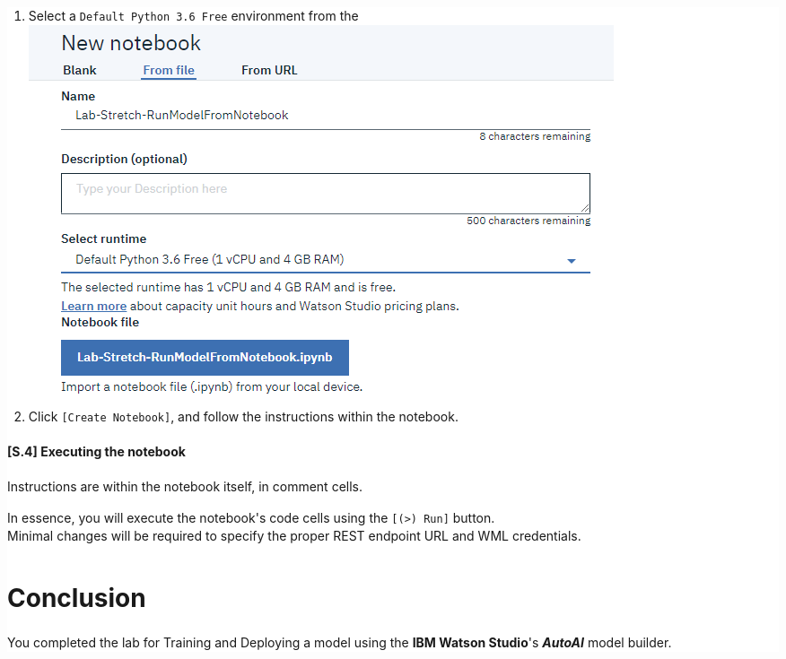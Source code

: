 1. Select a `Default Python 3.6 Free` environment from the ![](images/20191115_49f94300.png)
1. Click `[Create Notebook]`, and follow the instructions within the notebook.

#### [S.4] Executing the notebook
Instructions are within the notebook itself, in comment cells.

In essence, you will execute the notebook's code cells using the `[(>) Run]` button.   
Minimal changes will be required to specify the proper REST endpoint URL and WML credentials.

# Conclusion
You completed the lab for Training and Deploying a model using the **IBM Watson Studio**'s ***AutoAI*** model builder.

